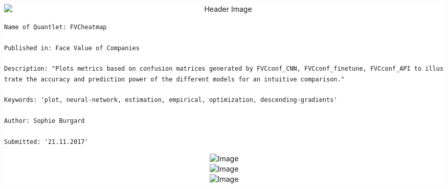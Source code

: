 <div style="margin: 0; padding: 0; text-align: center; border: none;">
<a href="https://quantlet.com" target="_blank" style="text-decoration: none; border: none;">
<img src="https://github.com/StefanGam/test-repo/blob/main/quantlet_design.png?raw=true" alt="Header Image" width="100%" style="margin: 0; padding: 0; display: block; border: none;" />
</a>
</div>

```
Name of Quantlet: FVCheatmap

Published in: Face Value of Companies

Description: "Plots metrics based on confusion matrices generated by FVCconf_CNN, FVCconf_finetune, FVCconf_API to illustrate the accuracy and prediction power of the different models for an intuitive comparison."

Keywords: 'plot, neural-network, estimation, empirical, optimization, descending-gradients'

Author: Sophie Burgard

Submitted: '21.11.2017'

```
<div align="center">
<img src="https://raw.githubusercontent.com/QuantLet/FVC/master/FVCheatmap/FVCheatmap-1.png" alt="Image" />
</div>

<div align="center">
<img src="https://raw.githubusercontent.com/QuantLet/FVC/master/FVCheatmap/FVCheatmap-2.png" alt="Image" />
</div>

<div align="center">
<img src="https://raw.githubusercontent.com/QuantLet/FVC/master/FVCheatmap/FVCheatmap-3.png" alt="Image" />
</div>

